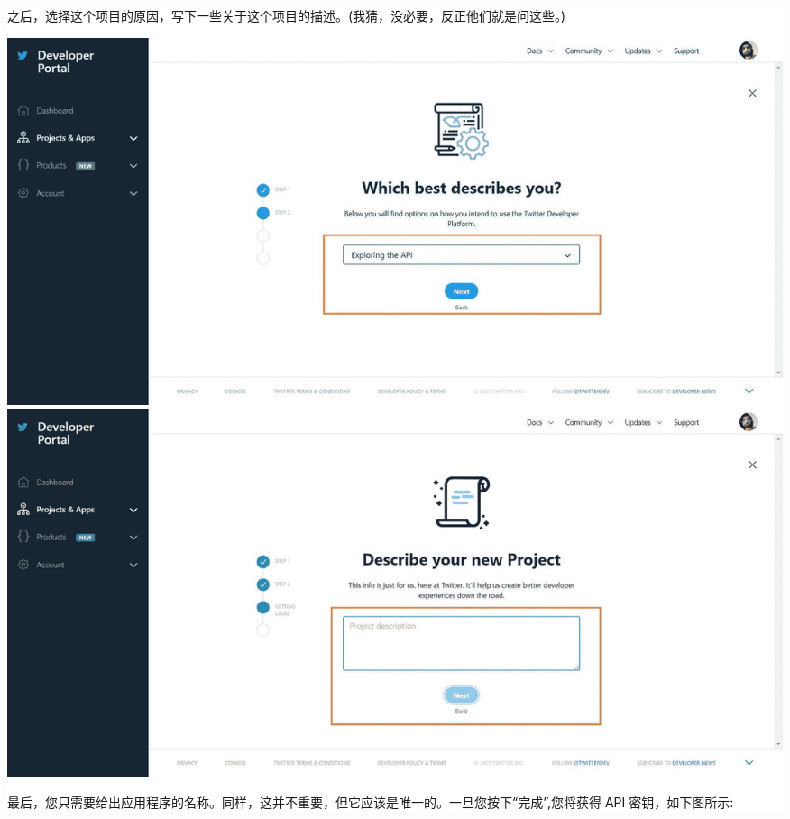 之后，选择这个项目的原因，写下一些关于这个项目的描述。(我猜，没必要，反正他们就是问这些。)

![](img/44da1452208a6bacd17a15c36d1796ed.png)![](img/4e6735c495df7b5016f4fe67f1e3e1d7.png)

最后，您只需要给出应用程序的名称。同样，这并不重要，但它应该是唯一的。一旦您按下“完成”,您将获得 API 密钥，如下图所示:
